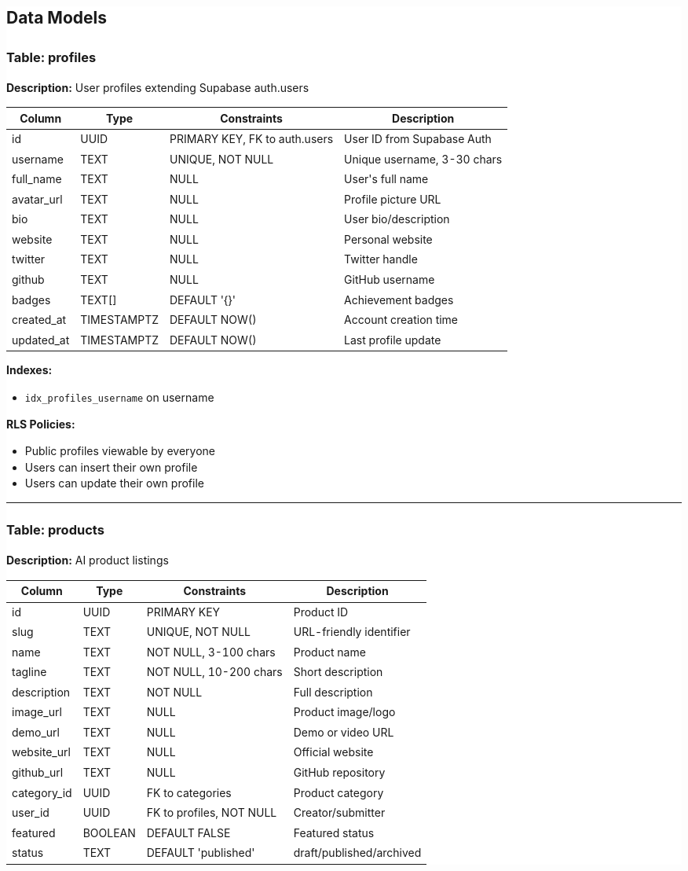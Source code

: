 
## Data Models

### Table: profiles
**Description:** User profiles extending Supabase auth.users

| Column | Type | Constraints | Description |
|--------|------|-------------|-------------|
| id | UUID | PRIMARY KEY, FK to auth.users | User ID from Supabase Auth |
| username | TEXT | UNIQUE, NOT NULL | Unique username, 3-30 chars |
| full_name | TEXT | NULL | User's full name |
| avatar_url | TEXT | NULL | Profile picture URL |
| bio | TEXT | NULL | User bio/description |
| website | TEXT | NULL | Personal website |
| twitter | TEXT | NULL | Twitter handle |
| github | TEXT | NULL | GitHub username |
| badges | TEXT[] | DEFAULT '{}' | Achievement badges |
| created_at | TIMESTAMPTZ | DEFAULT NOW() | Account creation time |
| updated_at | TIMESTAMPTZ | DEFAULT NOW() | Last profile update |

**Indexes:**
- `idx_profiles_username` on username

**RLS Policies:**
- Public profiles viewable by everyone
- Users can insert their own profile
- Users can update their own profile

---

### Table: products
**Description:** AI product listings

| Column | Type | Constraints | Description |
|--------|------|-------------|-------------|
| id | UUID | PRIMARY KEY | Product ID |
| slug | TEXT | UNIQUE, NOT NULL | URL-friendly identifier |
| name | TEXT | NOT NULL, 3-100 chars | Product name |
| tagline | TEXT | NOT NULL, 10-200 chars | Short description |
| description | TEXT | NOT NULL | Full description |
| image_url | TEXT | NULL | Product image/logo |
| demo_url | TEXT | NULL | Demo or video URL |
| website_url | TEXT | NULL | Official website |
| github_url | TEXT | NULL | GitHub repository |
| category_id | UUID | FK to categories | Product category |
| user_id | UUID | FK to profiles, NOT NULL | Creator/submitter |
| featured | BOOLEAN | DEFAULT FALSE | Featured status |
| status | TEXT | DEFAULT 'published' | draft/published/archived |